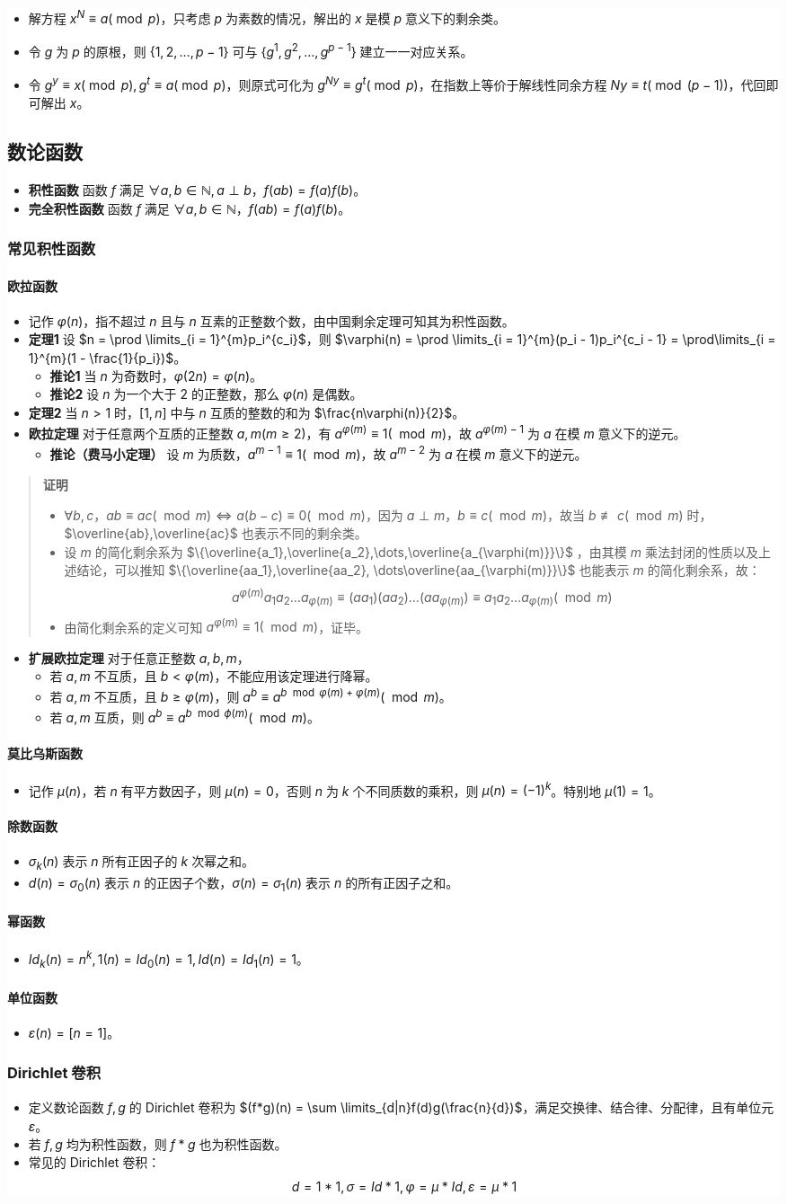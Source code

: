 
- 解方程 $x^N \equiv a(\bmod p)$，只考虑 $p$ 为素数的情况，解出的 $x$ 是模 $p$ 意义下的剩余类。

- 令 $g$ 为 $p$ 的原根，则 $\{1,2,\dots,p - 1\}$ 可与 $\{g^1,g^2,\dots,g^{p - 1}\}$ 建立一一对应关系。
- 令 $g^y \equiv x(\bmod p), g^t\equiv a(\bmod p)$，则原式可化为 $g^{Ny} \equiv g^t(\bmod p)$，在指数上等价于解线性同余方程 $Ny \equiv t(\bmod (p - 1))$，代回即可解出 $x$。

## 数论函数

- **积性函数** 函数 $f$ 满足 $\forall a,b\in \mathbb N,a\perp b$，$f(ab) = f(a)f(b)$。
- **完全积性函数** 函数 $f$ 满足 $\forall a,b\in \mathbb N$，$f(ab) = f(a)f(b)$。
### 常见积性函数
#### 欧拉函数
- 记作 $\varphi(n)$，指不超过 $n$ 且与 $n$ 互素的正整数个数，由中国剩余定理可知其为积性函数。
- **定理1** 设 $n = \prod \limits_{i = 1}^{m}p_i^{c_i}$，则 $\varphi(n) = \prod \limits_{i = 1}^{m}(p_i - 1)p_i^{c_i - 1} = \prod\limits_{i = 1}^{m}(1 - \frac{1}{p_i})$。
  - **推论1** 当 $n$ 为奇数时，$\varphi(2n) = \varphi(n)$。
  - **推论2** 设 $n$ 为一个大于 2 的正整数，那么 $\varphi(n)$ 是偶数。
- **定理2** 当 $n > 1$ 时，$[1,n]$ 中与 $n$ 互质的整数的和为 $\frac{n\varphi(n)}{2}$。
- **欧拉定理** 对于任意两个互质的正整数 $a,m(m\ge2)$，有 $a^{\varphi(m)}\equiv 1(\mod m)$，故 $a^{\varphi(m) - 1}$ 为 $a$ 在模 $m$ 意义下的逆元。
	- **推论（费马小定理）** 设 $m$ 为质数，$a^{m - 1}\equiv 1(\mod m)$，故 $a^{m-2}$ 为 $a$ 在模 $m$ 意义下的逆元。
> **证明**
> - $\forall b,c$，$ab \equiv ac(\mod m) \Leftrightarrow a(b - c)\equiv 0(\mod m)$，因为 $a\perp m$，$b\equiv c(\mod m)$，故当 $b\not \equiv c (\mod m)$ 时，$\overline{ab},\overline{ac}$ 也表示不同的剩余类。
> - 设 $m$ 的简化剩余系为 $\{\overline{a_1},\overline{a_2},\dots,\overline{a_{\varphi(m)}}\}$ ，由其模 $m$ 乘法封闭的性质以及上述结论，可以推知 $\{\overline{aa_1},\overline{aa_2}, \dots\overline{aa_{\varphi(m)}}\}$ 也能表示 $m$ 的简化剩余系，故：
> $$
> a^{\varphi(m)} a_1a_2\dots a_{\varphi(m)} \equiv (aa_1)(aa_2)\dots(aa_{\varphi(m)}) \equiv a_1a_2\dots a_{\varphi(m)} (\mod m)
> $$
> - 由简化剩余系的定义可知 $a^{\varphi(m)} \equiv 1(\mod m)$，证毕。
- **扩展欧拉定理** 对于任意正整数 $a,b,m$，
  - 若 $a,m$ 不互质，且 $b < \varphi(m)$，不能应用该定理进行降幂。
  - 若 $a,m$ 不互质，且 $b \ge \varphi(m)$，则 $a^b \equiv a^{b \mod \varphi(m) + \varphi(m)}(\mod m)$。
  - 若 $a,m$ 互质，则 $a^b \equiv a^{b \mod \phi(m)}(\mod m)$。 
#### 莫比乌斯函数
- 记作 $\mu(n)$，若 $n$ 有平方数因子，则 $\mu(n) = 0$，否则 $n$ 为 $k$ 个不同质数的乘积，则 $\mu(n) = (-1)^k$。特别地 $\mu(1) = 1$。
#### 除数函数
- $\sigma_k(n)$ 表示 $n$ 所有正因子的 $k$ 次幂之和。
- $d(n) = \sigma_0(n)$ 表示 $n$ 的正因子个数，$\sigma(n) = \sigma_1(n)$ 表示 $n$ 的所有正因子之和。
#### 幂函数
- $Id_k(n) = n^k, 1(n) = Id_0(n) = 1, Id(n) = Id_1(n) = 1$。
#### 单位函数
- $\varepsilon(n) = [n = 1]$。
### Dirichlet 卷积
- 定义数论函数 $f,g$ 的 $\text{Dirichlet}$ 卷积为 $(f*g)(n) = \sum \limits_{d|n}f(d)g(\frac{n}{d})$，满足交换律、结合律、分配律，且有单位元 $\varepsilon$。
- 若 $f,g$ 均为积性函数，则 $f*g$ 也为积性函数。
- 常见的 $\text{Dirichlet}$ 卷积：
$$
d = 1 * 1, \sigma = Id * 1, \varphi = \mu * Id, \varepsilon = \mu * 1
$$
